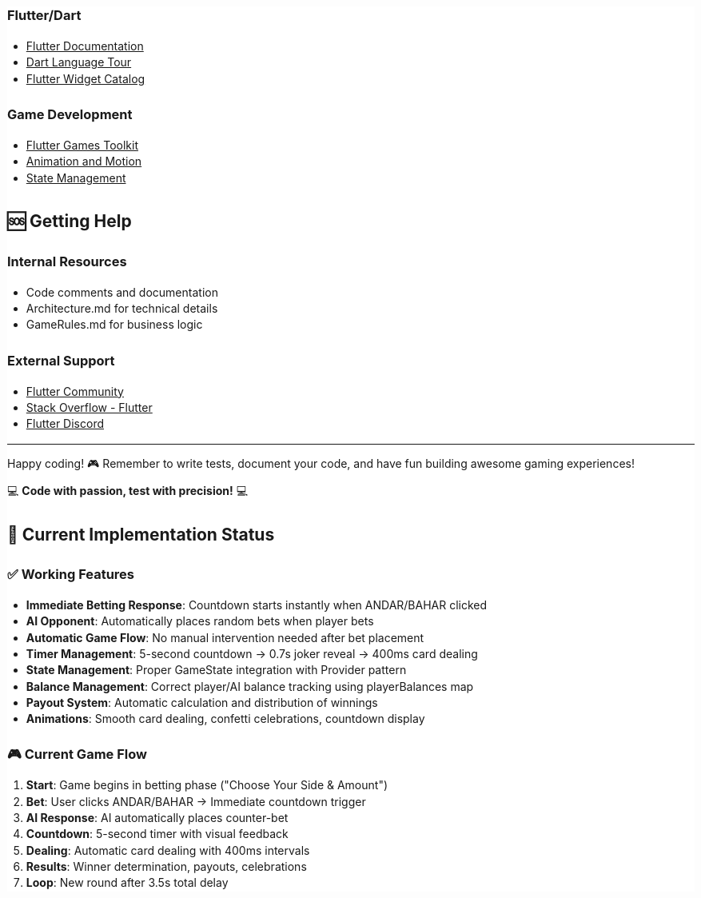 ### Flutter/Dart

- [Flutter Documentation](https://flutter.dev/docs)
- [Dart Language Tour](https://dart.dev/guides/language/language-tour)
- [Flutter Widget Catalog](https://flutter.dev/docs/development/ui/widgets)

### Game Development

- [Flutter Games Toolkit](https://flutter.dev/games)
- [Animation and Motion](https://flutter.dev/docs/development/ui/animations)
- [State Management](https://flutter.dev/docs/development/data-and-backend/state-mgmt)

## 🆘 Getting Help

### Internal Resources

- Code comments and documentation
- Architecture.md for technical details
- GameRules.md for business logic

### External Support

- [Flutter Community](https://flutter.dev/community)
- [Stack Overflow - Flutter](https://stackoverflow.com/questions/tagged/flutter)
- [Flutter Discord](https://discord.gg/flutter)

---

Happy coding! 🎮 Remember to write tests, document your code, and have fun building awesome gaming experiences!

💻 **Code with passion, test with precision!** 💻

## 🔧 Current Implementation Status

### ✅ **Working Features**

- **Immediate Betting Response**: Countdown starts instantly when ANDAR/BAHAR clicked
- **AI Opponent**: Automatically places random bets when player bets
- **Automatic Game Flow**: No manual intervention needed after bet placement
- **Timer Management**: 5-second countdown → 0.7s joker reveal → 400ms card dealing
- **State Management**: Proper GameState integration with Provider pattern
- **Balance Management**: Correct player/AI balance tracking using playerBalances map
- **Payout System**: Automatic calculation and distribution of winnings
- **Animations**: Smooth card dealing, confetti celebrations, countdown display

### 🎮 **Current Game Flow**

1. **Start**: Game begins in betting phase ("Choose Your Side & Amount")
2. **Bet**: User clicks ANDAR/BAHAR → Immediate countdown trigger
3. **AI Response**: AI automatically places counter-bet
4. **Countdown**: 5-second timer with visual feedback
5. **Dealing**: Automatic card dealing with 400ms intervals
6. **Results**: Winner determination, payouts, celebrations
7. **Loop**: New round after 3.5s total delay
